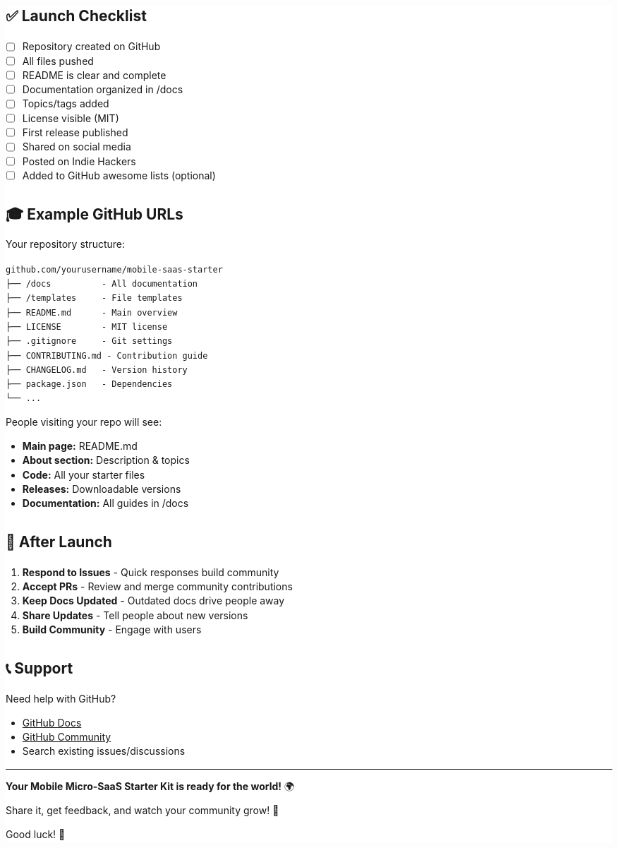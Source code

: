 ## ✅ Launch Checklist

- [ ] Repository created on GitHub
- [ ] All files pushed
- [ ] README is clear and complete
- [ ] Documentation organized in /docs
- [ ] Topics/tags added
- [ ] License visible (MIT)
- [ ] First release published
- [ ] Shared on social media
- [ ] Posted on Indie Hackers
- [ ] Added to GitHub awesome lists (optional)

## 🎓 Example GitHub URLs

Your repository structure:
```
github.com/yourusername/mobile-saas-starter
├── /docs          - All documentation
├── /templates     - File templates
├── README.md      - Main overview
├── LICENSE        - MIT license
├── .gitignore     - Git settings
├── CONTRIBUTING.md - Contribution guide
├── CHANGELOG.md   - Version history
├── package.json   - Dependencies
└── ...
```

People visiting your repo will see:
- **Main page:** README.md
- **About section:** Description & topics
- **Code:** All your starter files
- **Releases:** Downloadable versions
- **Documentation:** All guides in /docs

## 🚀 After Launch

1. **Respond to Issues** - Quick responses build community
2. **Accept PRs** - Review and merge community contributions
3. **Keep Docs Updated** - Outdated docs drive people away
4. **Share Updates** - Tell people about new versions
5. **Build Community** - Engage with users

## 📞 Support

Need help with GitHub?
- [GitHub Docs](https://docs.github.com)
- [GitHub Community](https://github.community)
- Search existing issues/discussions

---

**Your Mobile Micro-SaaS Starter Kit is ready for the world!** 🌍

Share it, get feedback, and watch your community grow! 🎉

Good luck! 🚀
